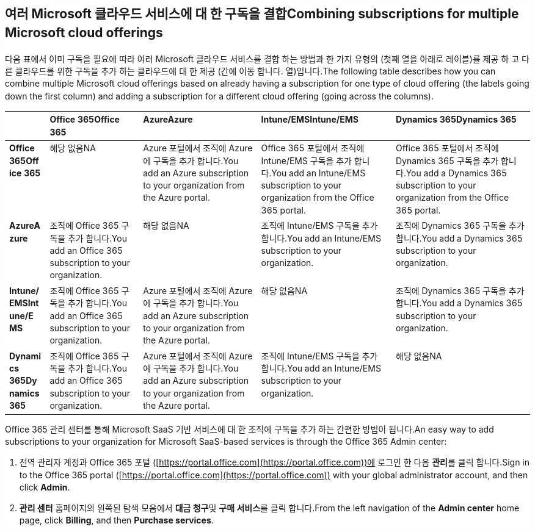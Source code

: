 ## <a name="combining-subscriptions-for-multiple-microsoft-cloud-offerings"></a><span data-ttu-id="4b9ae-181">여러 Microsoft 클라우드 서비스에 대 한 구독을 결합</span><span class="sxs-lookup"><span data-stu-id="4b9ae-181">Combining subscriptions for multiple Microsoft cloud offerings</span></span>

<span data-ttu-id="4b9ae-182">다음 표에서 이미 구독을 필요에 따라 여러 Microsoft 클라우드 서비스를 결합 하는 방법과 한 가지 유형의 (첫째 열을 아래로 레이블)를 제공 하 고 다른 클라우드를 위한 구독을 추가 하는 클라우드에 대 한 제공 (간에 이동 합니다. 열)입니다.</span><span class="sxs-lookup"><span data-stu-id="4b9ae-182">The following table describes how you can combine multiple Microsoft cloud offerings based on already having a subscription for one type of cloud offering (the labels going down the first column) and adding a subscription for a different cloud offering (going across the columns).</span></span>
  
||<span data-ttu-id="4b9ae-183">**Office 365**</span><span class="sxs-lookup"><span data-stu-id="4b9ae-183">**Office 365**</span></span>|<span data-ttu-id="4b9ae-184">**Azure**</span><span class="sxs-lookup"><span data-stu-id="4b9ae-184">**Azure**</span></span>|<span data-ttu-id="4b9ae-185">**Intune/EMS**</span><span class="sxs-lookup"><span data-stu-id="4b9ae-185">**Intune/EMS**</span></span>|<span data-ttu-id="4b9ae-186">**Dynamics 365**</span><span class="sxs-lookup"><span data-stu-id="4b9ae-186">**Dynamics 365**</span></span>|
|:-----|:-----|:-----|:-----|:-----|
|<span data-ttu-id="4b9ae-187">**Office 365**</span><span class="sxs-lookup"><span data-stu-id="4b9ae-187">**Office 365**</span></span> <br/> |<span data-ttu-id="4b9ae-188">해당 없음</span><span class="sxs-lookup"><span data-stu-id="4b9ae-188">NA</span></span>  <br/> |<span data-ttu-id="4b9ae-189">Azure 포털에서 조직에 Azure에 구독을 추가 합니다.</span><span class="sxs-lookup"><span data-stu-id="4b9ae-189">You add an Azure subscription to your organization from the Azure portal.</span></span>  <br/> |<span data-ttu-id="4b9ae-190">Office 365 포털에서 조직에 Intune/EMS 구독을 추가 합니다.</span><span class="sxs-lookup"><span data-stu-id="4b9ae-190">You add an Intune/EMS subscription to your organization from the Office 365 portal.</span></span>  <br/> |<span data-ttu-id="4b9ae-191">Office 365 포털에서 조직에 Dynamics 365 구독을 추가 합니다.</span><span class="sxs-lookup"><span data-stu-id="4b9ae-191">You add a Dynamics 365 subscription to your organization from the Office 365 portal.</span></span>  <br/> |
|<span data-ttu-id="4b9ae-192">**Azure**</span><span class="sxs-lookup"><span data-stu-id="4b9ae-192">**Azure**</span></span> <br/> |<span data-ttu-id="4b9ae-193">조직에 Office 365 구독을 추가 합니다.</span><span class="sxs-lookup"><span data-stu-id="4b9ae-193">You add an Office 365 subscription to your organization.</span></span>  <br/> |<span data-ttu-id="4b9ae-194">해당 없음</span><span class="sxs-lookup"><span data-stu-id="4b9ae-194">NA</span></span>  <br/> |<span data-ttu-id="4b9ae-195">조직에 Intune/EMS 구독을 추가 합니다.</span><span class="sxs-lookup"><span data-stu-id="4b9ae-195">You add an Intune/EMS subscription to your organization.</span></span>  <br/> |<span data-ttu-id="4b9ae-196">조직에 Dynamics 365 구독을 추가 합니다.</span><span class="sxs-lookup"><span data-stu-id="4b9ae-196">You add a Dynamics 365 subscription to your organization.</span></span>  <br/> |
|<span data-ttu-id="4b9ae-197">**Intune/EMS**</span><span class="sxs-lookup"><span data-stu-id="4b9ae-197">**Intune/EMS**</span></span> <br/> |<span data-ttu-id="4b9ae-198">조직에 Office 365 구독을 추가 합니다.</span><span class="sxs-lookup"><span data-stu-id="4b9ae-198">You add an Office 365 subscription to your organization.</span></span>  <br/> |<span data-ttu-id="4b9ae-199">Azure 포털에서 조직에 Azure에 구독을 추가 합니다.</span><span class="sxs-lookup"><span data-stu-id="4b9ae-199">You add an Azure subscription to your organization from the Azure portal.</span></span>  <br/> |<span data-ttu-id="4b9ae-200">해당 없음</span><span class="sxs-lookup"><span data-stu-id="4b9ae-200">NA</span></span>  <br/> |<span data-ttu-id="4b9ae-201">조직에 Dynamics 365 구독을 추가 합니다.</span><span class="sxs-lookup"><span data-stu-id="4b9ae-201">You add a Dynamics 365 subscription to your organization.</span></span>  <br/> |
|<span data-ttu-id="4b9ae-202">**Dynamics 365**</span><span class="sxs-lookup"><span data-stu-id="4b9ae-202">**Dynamics 365**</span></span> <br/> |<span data-ttu-id="4b9ae-203">조직에 Office 365 구독을 추가 합니다.</span><span class="sxs-lookup"><span data-stu-id="4b9ae-203">You add an Office 365 subscription to your organization.</span></span>  <br/> |<span data-ttu-id="4b9ae-204">Azure 포털에서 조직에 Azure에 구독을 추가 합니다.</span><span class="sxs-lookup"><span data-stu-id="4b9ae-204">You add an Azure subscription to your organization from the Azure portal.</span></span>  <br/> |<span data-ttu-id="4b9ae-205">조직에 Intune/EMS 구독을 추가 합니다.</span><span class="sxs-lookup"><span data-stu-id="4b9ae-205">You add an Intune/EMS subscription to your organization.</span></span>  <br/> |<span data-ttu-id="4b9ae-206">해당 없음</span><span class="sxs-lookup"><span data-stu-id="4b9ae-206">NA</span></span>  <br/> |
   
<span data-ttu-id="4b9ae-207">Office 365 관리 센터를 통해 Microsoft SaaS 기반 서비스에 대 한 조직에 구독을 추가 하는 간편한 방법이 됩니다.</span><span class="sxs-lookup"><span data-stu-id="4b9ae-207">An easy way to add subscriptions to your organization for Microsoft SaaS-based services is through the Office 365 Admin center:</span></span>
  
1. <span data-ttu-id="4b9ae-208">전역 관리자 계정과 Office 365 포털 ([https://portal.office.com](https://portal.office.com))에 로그인 한 다음 **관리**를 클릭 합니다.</span><span class="sxs-lookup"><span data-stu-id="4b9ae-208">Sign in to the Office 365 portal ([https://portal.office.com](https://portal.office.com)) with your global administrator account, and then click **Admin**.</span></span>
    
2. <span data-ttu-id="4b9ae-209">**관리 센터** 홈페이지의 왼쪽된 탐색 모음에서 **대금 청구**및 **구매 서비스**를 클릭 합니다.</span><span class="sxs-lookup"><span data-stu-id="4b9ae-209">From the left navigation of the **Admin center** home page, click **Billing**, and then **Purchase services**.</span></span>
    